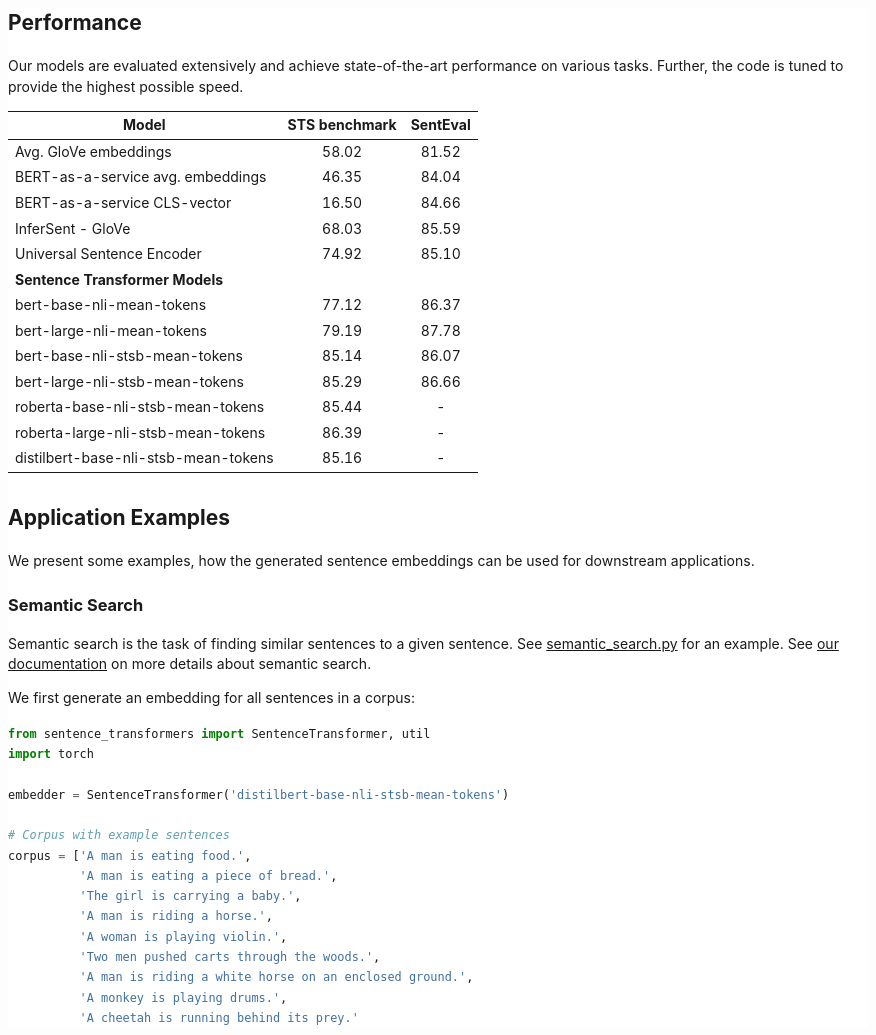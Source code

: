 






## Performance

Our models are evaluated extensively and achieve state-of-the-art performance on various tasks. Further, the code is tuned to provide the highest possible speed.

| Model    | STS benchmark | SentEval  |
| ----------------------------------|:-----: |:---:   |
| Avg. GloVe embeddings             | 58.02  | 81.52  |
| BERT-as-a-service avg. embeddings | 46.35  | 84.04  |
| BERT-as-a-service CLS-vector      | 16.50  | 84.66  |
| InferSent - GloVe                 | 68.03  | 85.59  |
| Universal Sentence Encoder        | 74.92  | 85.10  |
|**Sentence Transformer Models**    ||
| bert-base-nli-mean-tokens         | 77.12  | 86.37 |
| bert-large-nli-mean-tokens        | 79.19  | 87.78 |
| bert-base-nli-stsb-mean-tokens    | 85.14  | 86.07 |
| bert-large-nli-stsb-mean-tokens   | 85.29 | 86.66|
| roberta-base-nli-stsb-mean-tokens | 85.44 | - |
| roberta-large-nli-stsb-mean-tokens | 86.39 | - |
| distilbert-base-nli-stsb-mean-tokens | 85.16 | - |





## Application Examples
We present some examples, how the generated sentence embeddings can be used for downstream applications.

### Semantic Search
Semantic search is the task of finding similar sentences to a given sentence. See [semantic_search.py](https://github.com/UKPLab/sentence-transformers/tree/master/examples/applications/semantic_search.py) for an example. See [our documentation](https://www.sbert.net/docs/usage/semantic_search.html) on more details about semantic search.

We first generate an embedding for all sentences in a corpus:
```python
from sentence_transformers import SentenceTransformer, util
import torch

embedder = SentenceTransformer('distilbert-base-nli-stsb-mean-tokens')

# Corpus with example sentences
corpus = ['A man is eating food.',
          'A man is eating a piece of bread.',
          'The girl is carrying a baby.',
          'A man is riding a horse.',
          'A woman is playing violin.',
          'Two men pushed carts through the woods.',
          'A man is riding a white horse on an enclosed ground.',
          'A monkey is playing drums.',
          'A cheetah is running behind its prey.'
```